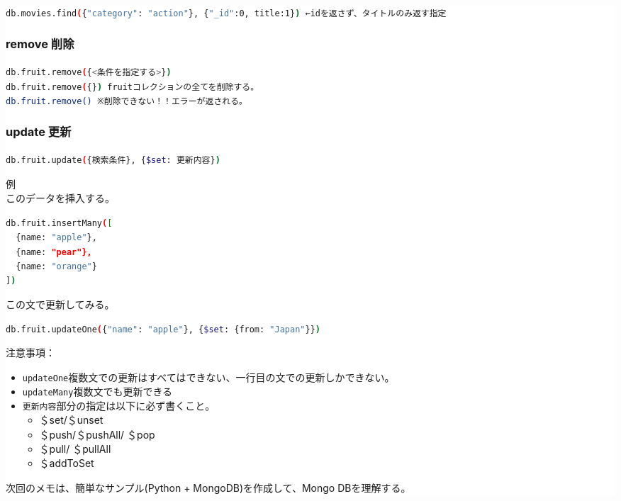 ```sh
db.movies.find({"category": "action"}, {"_id":0, title:1}) ←idを返さず、タイトルのみ返す指定
```

### remove 削除

```sh
db.fruit.remove({<条件を指定する>})
db.fruit.remove({}) fruitコレクションの全てを削除する。
db.fruit.remove() ※削除できない！！エラーが返される。
```

### update 更新

```sh
db.fruit.update({検索条件}, {$set: 更新内容})  
```

  例  
  このデータを挿入する。

```sh
db.fruit.insertMany([
  {name: "apple"},
  {name: "pear"},
  {name: "orange"}
])
```

この文で更新してみる。

```sh
db.fruit.updateOne({"name": "apple"}, {$set: {from: "Japan"}})
```

注意事項：

- `updateOne`複数文での更新はすべてはできない、一行目の文での更新しかできない。
- `updateMany`複数文でも更新できる
- `更新内容`部分の指定は以下に必ず書くこと。
  - ＄set/＄unset
  - ＄push/＄pushAll/ ＄pop
  - ＄pull/ ＄pullAll
  - ＄addToSet

次回のメモは、簡単なサンプル(Python + MongoDB)を作成して、Mongo DBを理解する。
